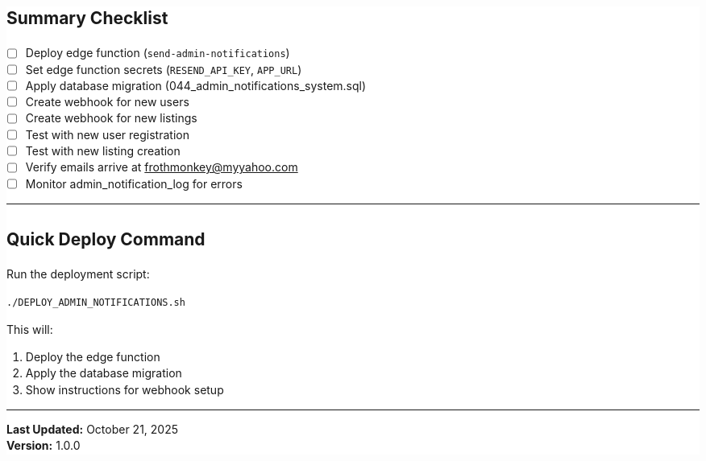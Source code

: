 ## Summary Checklist

- [ ] Deploy edge function (`send-admin-notifications`)
- [ ] Set edge function secrets (`RESEND_API_KEY`, `APP_URL`)
- [ ] Apply database migration (044_admin_notifications_system.sql)
- [ ] Create webhook for new users
- [ ] Create webhook for new listings
- [ ] Test with new user registration
- [ ] Test with new listing creation
- [ ] Verify emails arrive at frothmonkey@myyahoo.com
- [ ] Monitor admin_notification_log for errors

---

## Quick Deploy Command

Run the deployment script:
```bash
./DEPLOY_ADMIN_NOTIFICATIONS.sh
```

This will:
1. Deploy the edge function
2. Apply the database migration
3. Show instructions for webhook setup

---

**Last Updated:** October 21, 2025  
**Version:** 1.0.0

